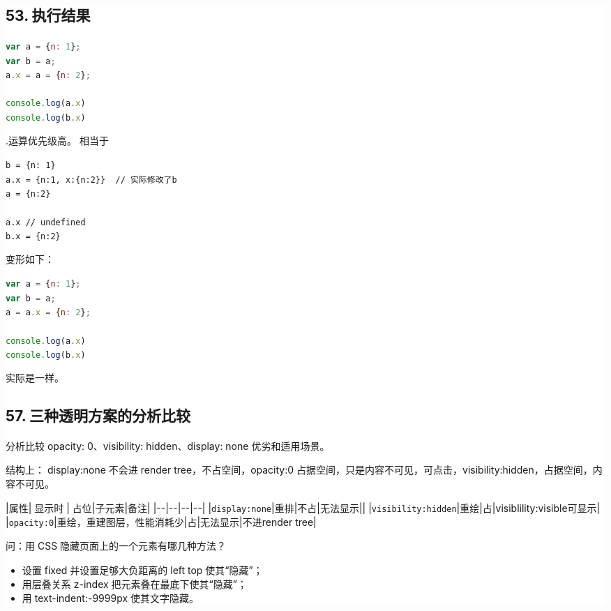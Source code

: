 
## 53. 执行结果

```js
var a = {n: 1};
var b = a;
a.x = a = {n: 2};

console.log(a.x) 	
console.log(b.x)
```

.运算优先级高。 相当于

```
b = {n: 1}
a.x = {n:1, x:{n:2}}  // 实际修改了b
a = {n:2}

a.x // undefined
b.x = {n:2}
```

变形如下：

```js
var a = {n: 1};
var b = a;
a = a.x = {n: 2};

console.log(a.x) 	
console.log(b.x)
```

实际是一样。


## 57. 三种透明方案的分析比较

分析比较 opacity: 0、visibility: hidden、display: none 优劣和适用场景。


结构上： display:none 不会进 render tree，不占空间，opacity:0 占据空间，只是内容不可见，可点击，visibility:hidden，占据空间，内容不可见。

|属性| 显示时 | 占位|子元素|备注|
|--|--|--|--|
|`display:none`|重排|不占|无法显示||
|`visibility:hidden`|重绘|占|visiblility:visible可显示|
|`opacity:0`|重绘，重建图层，性能消耗少|占|无法显示|不进render tree|


问：用 CSS 隐藏页面上的一个元素有哪几种方法？

- 设置 fixed 并设置足够大负距离的 left top 使其“隐藏”；
- 用层叠关系 z-index 把元素叠在最底下使其“隐藏”；
- 用 text-indent:-9999px 使其文字隐藏。

